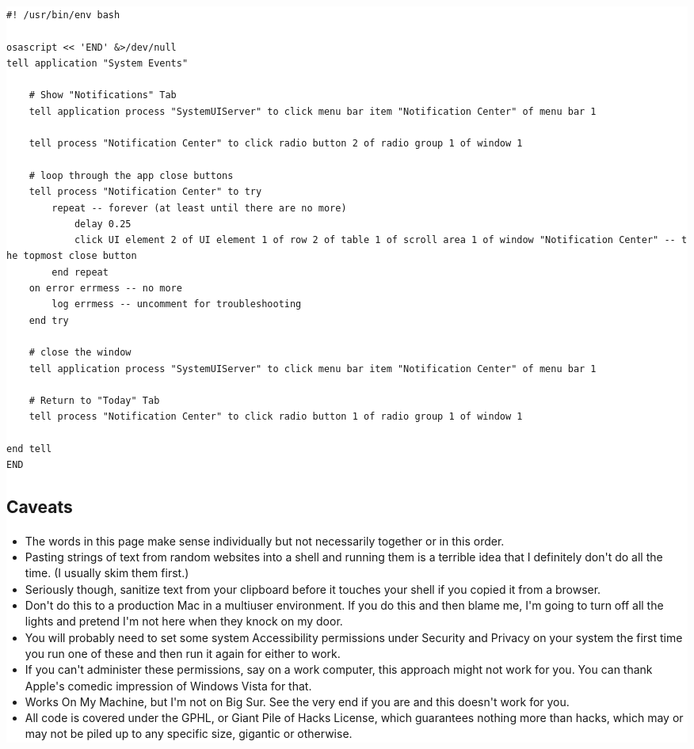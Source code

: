 ```
#! /usr/bin/env bash

osascript << 'END' &>/dev/null
tell application "System Events"
	
	# Show "Notifications" Tab
	tell application process "SystemUIServer" to click menu bar item "Notification Center" of menu bar 1
	
	tell process "Notification Center" to click radio button 2 of radio group 1 of window 1
	
	# loop through the app close buttons
	tell process "Notification Center" to try
		repeat -- forever (at least until there are no more)
			delay 0.25
			click UI element 2 of UI element 1 of row 2 of table 1 of scroll area 1 of window "Notification Center" -- the topmost close button
		end repeat
	on error errmess -- no more
		log errmess -- uncomment for troubleshooting
	end try
	
	# close the window
	tell application process "SystemUIServer" to click menu bar item "Notification Center" of menu bar 1
	
	# Return to "Today" Tab
	tell process "Notification Center" to click radio button 1 of radio group 1 of window 1
	
end tell
END
```

## Caveats

- The words in this page make sense individually but not necessarily together or in this order.
- Pasting strings of text from random websites into a shell and running them is a terrible idea that I definitely don't do all the time. (I usually skim them first.)
- Seriously though, sanitize text from your clipboard before it touches your shell if you copied it from a browser.
- Don't do this to a production Mac in a multiuser environment. If you do this and then blame me, I'm going to turn off all the lights and pretend I'm not here when they knock on my door.
- You will probably need to set some system Accessibility permissions under Security and Privacy on your system the first time you run one of these and then run it again for either to work.
- If you can't administer these permissions, say on a work computer, this approach might not work for you. You can thank Apple's comedic impression of Windows Vista for that.
- Works On My Machine, but I'm not on Big Sur. See the very end if you are and this doesn't work for you.
- All code is covered under the GPHL, or Giant Pile of Hacks License, which guarantees nothing more than hacks, which may or may not be piled up to any specific size, gigantic or otherwise.
